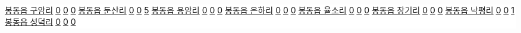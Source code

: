 
  <tr class="item">
    <td><a href="전라북도완주군봉동읍구암리">봉동읍 구암리</a></td>
    <td><a href="전라북도완주군봉동읍구암리">0</a></td>
    <td><a href="전라북도완주군봉동읍구암리">0</a></td>
    <td><a href="전라북도완주군봉동읍구암리">0</a></td>
  </tr>
    

  <tr class="item">
    <td><a href="전라북도완주군봉동읍둔산리">봉동읍 둔산리</a></td>
    <td><a href="전라북도완주군봉동읍둔산리">0</a></td>
    <td><a href="전라북도완주군봉동읍둔산리">0</a></td>
    <td><a href="전라북도완주군봉동읍둔산리">5</a></td>
  </tr>
    

  <tr class="item">
    <td><a href="전라북도완주군봉동읍용암리">봉동읍 용암리</a></td>
    <td><a href="전라북도완주군봉동읍용암리">0</a></td>
    <td><a href="전라북도완주군봉동읍용암리">0</a></td>
    <td><a href="전라북도완주군봉동읍용암리">0</a></td>
  </tr>
    

  <tr class="item">
    <td><a href="전라북도완주군봉동읍은하리">봉동읍 은하리</a></td>
    <td><a href="전라북도완주군봉동읍은하리">0</a></td>
    <td><a href="전라북도완주군봉동읍은하리">0</a></td>
    <td><a href="전라북도완주군봉동읍은하리">0</a></td>
  </tr>
    

  <tr class="item">
    <td><a href="전라북도완주군봉동읍율소리">봉동읍 율소리</a></td>
    <td><a href="전라북도완주군봉동읍율소리">0</a></td>
    <td><a href="전라북도완주군봉동읍율소리">0</a></td>
    <td><a href="전라북도완주군봉동읍율소리">0</a></td>
  </tr>
    

  <tr class="item">
    <td><a href="전라북도완주군봉동읍장기리">봉동읍 장기리</a></td>
    <td><a href="전라북도완주군봉동읍장기리">0</a></td>
    <td><a href="전라북도완주군봉동읍장기리">0</a></td>
    <td><a href="전라북도완주군봉동읍장기리">0</a></td>
  </tr>
    

  <tr class="item">
    <td><a href="전라북도완주군봉동읍낙평리">봉동읍 낙평리</a></td>
    <td><a href="전라북도완주군봉동읍낙평리">0</a></td>
    <td><a href="전라북도완주군봉동읍낙평리">0</a></td>
    <td><a href="전라북도완주군봉동읍낙평리">1</a></td>
  </tr>
    

  <tr class="item">
    <td><a href="전라북도완주군봉동읍성덕리">봉동읍 성덕리</a></td>
    <td><a href="전라북도완주군봉동읍성덕리">0</a></td>
    <td><a href="전라북도완주군봉동읍성덕리">0</a></td>
    <td><a href="전라북도완주군봉동읍성덕리">0</a></td>
  </tr>
    
